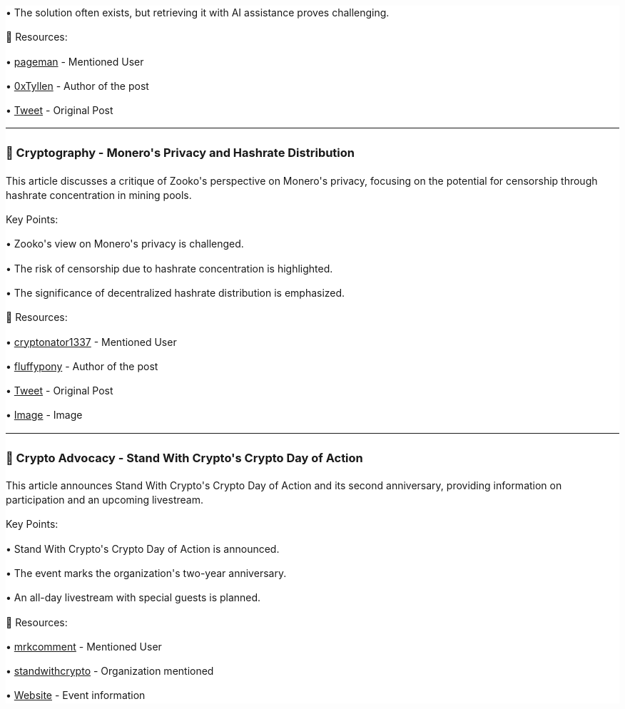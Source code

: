 • The solution often exists, but retrieving it with AI assistance proves challenging.


🔗 Resources:

• [pageman](https://x.com/pageman) - Mentioned User

• [0xTyllen](https://x.com/0xTyllen) - Author of the post

• [Tweet](https://x.com/0xTyllen/status/1955749631280996490) - Original Post


---

### 🤖 Cryptography - Monero's Privacy and Hashrate Distribution

This article discusses a critique of Zooko's perspective on Monero's privacy, focusing on the potential for censorship through hashrate concentration in mining pools.

Key Points:

•  Zooko's view on Monero's privacy is challenged.

• The risk of censorship due to hashrate concentration is highlighted.

•  The significance of decentralized hashrate distribution is emphasized.


🔗 Resources:

• [cryptonator1337](https://x.com/cryptonator1337) - Mentioned User

• [fluffypony](https://x.com/fluffypony) - Author of the post

• [Tweet](https://x.com/fluffypony/status/1955867268752998720) - Original Post

• [Image](https://pbs.twimg.com/media/GySi6PdWkAEq0dR?format=jpg&name=900x900) - Image


---

### 🚀  Crypto Advocacy - Stand With Crypto's Crypto Day of Action

This article announces Stand With Crypto's Crypto Day of Action and its second anniversary, providing information on participation and an upcoming livestream.

Key Points:

• Stand With Crypto's Crypto Day of Action is announced.

• The event marks the organization's two-year anniversary.

• An all-day livestream with special guests is planned.


🔗 Resources:

• [mrkcomment](https://x.com/mrkcomment) - Mentioned User

• [standwithcrypto](https://x.com/standwithcrypto) - Organization mentioned

• [Website](http://standwithcrypto.org/cryptodayofaction) - Event information
